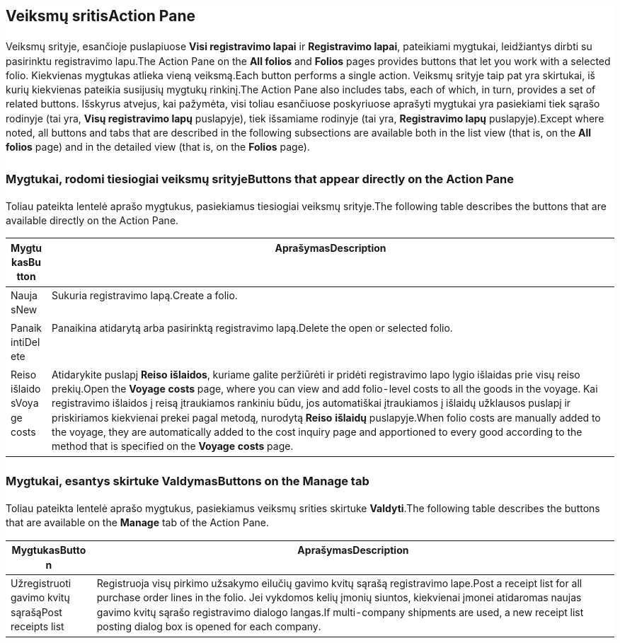 ## <a name="action-pane"></a><span data-ttu-id="f0103-113">Veiksmų sritis</span><span class="sxs-lookup"><span data-stu-id="f0103-113">Action Pane</span></span>

<span data-ttu-id="f0103-114">Veiksmų srityje, esančioje puslapiuose **Visi registravimo lapai** ir **Registravimo lapai**, pateikiami mygtukai, leidžiantys dirbti su pasirinktu registravimo lapu.</span><span class="sxs-lookup"><span data-stu-id="f0103-114">The Action Pane on the **All folios** and **Folios** pages provides buttons that let you work with a selected folio.</span></span> <span data-ttu-id="f0103-115">Kiekvienas mygtukas atlieka vieną veiksmą.</span><span class="sxs-lookup"><span data-stu-id="f0103-115">Each button performs a single action.</span></span> <span data-ttu-id="f0103-116">Veiksmų srityje taip pat yra skirtukai, iš kurių kiekvienas pateikia susijusių mygtukų rinkinį.</span><span class="sxs-lookup"><span data-stu-id="f0103-116">The Action Pane also includes tabs, each of which, in turn, provides a set of related buttons.</span></span> <span data-ttu-id="f0103-117">Išskyrus atvejus, kai pažymėta, visi toliau esančiuose poskyriuose aprašyti mygtukai yra pasiekiami tiek sąrašo rodinyje (tai yra, **Visų registravimo lapų** puslapyje), tiek išsamiame rodinyje (tai yra, **Registravimo lapų** puslapyje).</span><span class="sxs-lookup"><span data-stu-id="f0103-117">Except where noted, all buttons and tabs that are described in the following subsections are available both in the list view (that is, on the **All folios** page) and in the detailed view (that is, on the **Folios** page).</span></span>

### <a name="buttons-that-appear-directly-on-the-action-pane"></a><span data-ttu-id="f0103-118">Mygtukai, rodomi tiesiogiai veiksmų srityje</span><span class="sxs-lookup"><span data-stu-id="f0103-118">Buttons that appear directly on the Action Pane</span></span>

<span data-ttu-id="f0103-119">Toliau pateikta lentelė aprašo mygtukus, pasiekiamus tiesiogiai veiksmų srityje.</span><span class="sxs-lookup"><span data-stu-id="f0103-119">The following table describes the buttons that are available directly on the Action Pane.</span></span>

| <span data-ttu-id="f0103-120">Mygtukas</span><span class="sxs-lookup"><span data-stu-id="f0103-120">Button</span></span> | <span data-ttu-id="f0103-121">Aprašymas</span><span class="sxs-lookup"><span data-stu-id="f0103-121">Description</span></span> |
|---|---|
| <span data-ttu-id="f0103-122">Naujas</span><span class="sxs-lookup"><span data-stu-id="f0103-122">New</span></span> | <span data-ttu-id="f0103-123">Sukuria registravimo lapą.</span><span class="sxs-lookup"><span data-stu-id="f0103-123">Create a folio.</span></span> |
| <span data-ttu-id="f0103-124">Panaikinti</span><span class="sxs-lookup"><span data-stu-id="f0103-124">Delete</span></span> | <span data-ttu-id="f0103-125">Panaikina atidarytą arba pasirinktą registravimo lapą.</span><span class="sxs-lookup"><span data-stu-id="f0103-125">Delete the open or selected folio.</span></span> |
| <span data-ttu-id="f0103-126">Reiso išlaidos</span><span class="sxs-lookup"><span data-stu-id="f0103-126">Voyage costs</span></span> | <span data-ttu-id="f0103-127">Atidarykite puslapį **Reiso išlaidos**, kuriame galite peržiūrėti ir pridėti registravimo lapo lygio išlaidas prie visų reiso prekių.</span><span class="sxs-lookup"><span data-stu-id="f0103-127">Open the **Voyage costs** page, where you can view and add folio-level costs to all the goods in the voyage.</span></span> <span data-ttu-id="f0103-128">Kai registravimo išlaidos į reisą įtraukiamos rankiniu būdu, jos automatiškai įtraukiamos į išlaidų užklausos puslapį ir priskiriamos kiekvienai prekei pagal metodą, nurodytą **Reiso išlaidų** puslapyje.</span><span class="sxs-lookup"><span data-stu-id="f0103-128">When folio costs are manually added to the voyage, they are automatically added to the cost inquiry page and apportioned to every good according to the method that is specified on the **Voyage costs** page.</span></span> |

### <a name="buttons-on-the-manage-tab"></a><span data-ttu-id="f0103-129">Mygtukai, esantys skirtuke Valdymas</span><span class="sxs-lookup"><span data-stu-id="f0103-129">Buttons on the Manage tab</span></span>

<span data-ttu-id="f0103-130">Toliau pateikta lentelė aprašo mygtukus, pasiekiamus veiksmų srities skirtuke **Valdyti**.</span><span class="sxs-lookup"><span data-stu-id="f0103-130">The following table describes the buttons that are available on the **Manage** tab of the Action Pane.</span></span>

| <span data-ttu-id="f0103-131">Mygtukas</span><span class="sxs-lookup"><span data-stu-id="f0103-131">Button</span></span> | <span data-ttu-id="f0103-132">Aprašymas</span><span class="sxs-lookup"><span data-stu-id="f0103-132">Description</span></span> |
|---|---|
| <span data-ttu-id="f0103-133">Užregistruoti gavimo kvitų sąrašą</span><span class="sxs-lookup"><span data-stu-id="f0103-133">Post receipts list</span></span> | <span data-ttu-id="f0103-134">Registruoja visų pirkimo užsakymo eilučių gavimo kvitų sąrašą registravimo lape.</span><span class="sxs-lookup"><span data-stu-id="f0103-134">Post a receipt list for all purchase order lines in the folio.</span></span> <span data-ttu-id="f0103-135">Jei vykdomos kelių įmonių siuntos, kiekvienai įmonei atidaromas naujas gavimo kvitų sąrašo registravimo dialogo langas.</span><span class="sxs-lookup"><span data-stu-id="f0103-135">If multi-company shipments are used, a new receipt list posting dialog box is opened for each company.</span></span> |